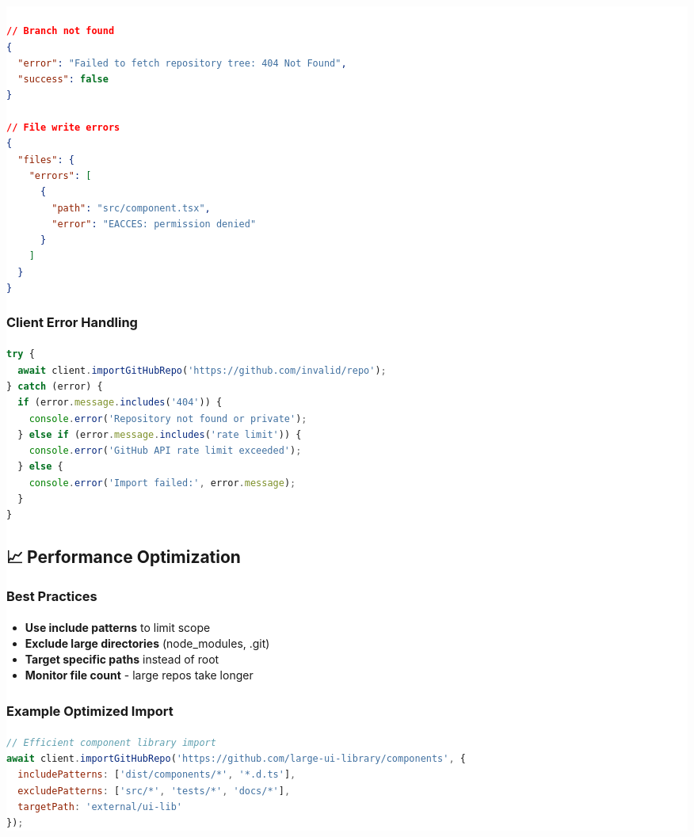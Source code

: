 ```json

// Branch not found
{
  "error": "Failed to fetch repository tree: 404 Not Found",
  "success": false
}

// File write errors
{
  "files": {
    "errors": [
      {
        "path": "src/component.tsx",
        "error": "EACCES: permission denied"
      }
    ]
  }
}
```

### Client Error Handling
```javascript
try {
  await client.importGitHubRepo('https://github.com/invalid/repo');
} catch (error) {
  if (error.message.includes('404')) {
    console.error('Repository not found or private');
  } else if (error.message.includes('rate limit')) {
    console.error('GitHub API rate limit exceeded');
  } else {
    console.error('Import failed:', error.message);
  }
}
```

## 📈 Performance Optimization

### Best Practices
- **Use include patterns** to limit scope
- **Exclude large directories** (node_modules, .git)
- **Target specific paths** instead of root
- **Monitor file count** - large repos take longer

### Example Optimized Import
```javascript
// Efficient component library import
await client.importGitHubRepo('https://github.com/large-ui-library/components', {
  includePatterns: ['dist/components/*', '*.d.ts'],
  excludePatterns: ['src/*', 'tests/*', 'docs/*'],
  targetPath: 'external/ui-lib'
});
```
